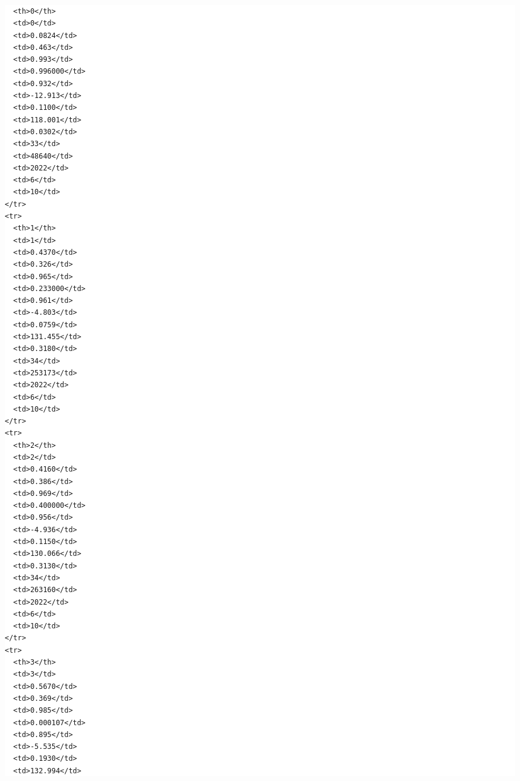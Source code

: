       <th>0</th>
      <td>0</td>
      <td>0.0824</td>
      <td>0.463</td>
      <td>0.993</td>
      <td>0.996000</td>
      <td>0.932</td>
      <td>-12.913</td>
      <td>0.1100</td>
      <td>118.001</td>
      <td>0.0302</td>
      <td>33</td>
      <td>48640</td>
      <td>2022</td>
      <td>6</td>
      <td>10</td>
    </tr>
    <tr>
      <th>1</th>
      <td>1</td>
      <td>0.4370</td>
      <td>0.326</td>
      <td>0.965</td>
      <td>0.233000</td>
      <td>0.961</td>
      <td>-4.803</td>
      <td>0.0759</td>
      <td>131.455</td>
      <td>0.3180</td>
      <td>34</td>
      <td>253173</td>
      <td>2022</td>
      <td>6</td>
      <td>10</td>
    </tr>
    <tr>
      <th>2</th>
      <td>2</td>
      <td>0.4160</td>
      <td>0.386</td>
      <td>0.969</td>
      <td>0.400000</td>
      <td>0.956</td>
      <td>-4.936</td>
      <td>0.1150</td>
      <td>130.066</td>
      <td>0.3130</td>
      <td>34</td>
      <td>263160</td>
      <td>2022</td>
      <td>6</td>
      <td>10</td>
    </tr>
    <tr>
      <th>3</th>
      <td>3</td>
      <td>0.5670</td>
      <td>0.369</td>
      <td>0.985</td>
      <td>0.000107</td>
      <td>0.895</td>
      <td>-5.535</td>
      <td>0.1930</td>
      <td>132.994</td>
